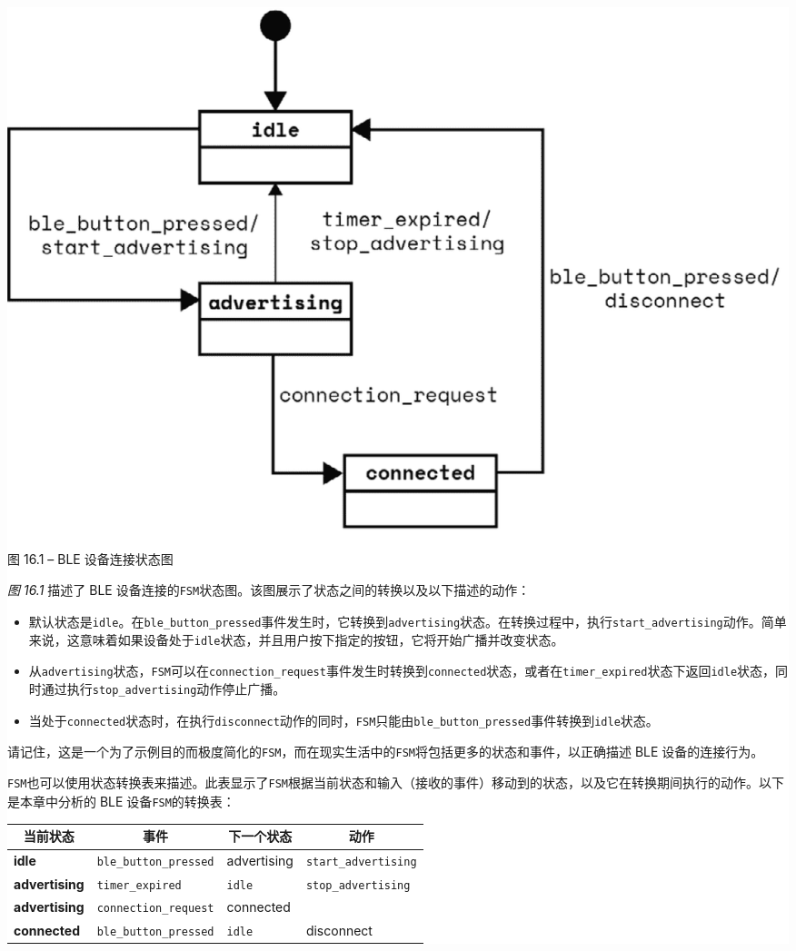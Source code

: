 ![图 16.1 – BLE 设备连接状态图](img/B22402_16_1.png)

图 16.1 – BLE 设备连接状态图

*图 16.1* 描述了 BLE 设备连接的`FSM`状态图。该图展示了状态之间的转换以及以下描述的动作：

+   默认状态是`idle`。在`ble_button_pressed`事件发生时，它转换到`advertising`状态。在转换过程中，执行`start_advertising`动作。简单来说，这意味着如果设备处于`idle`状态，并且用户按下指定的按钮，它将开始广播并改变状态。

+   从`advertising`状态，`FSM`可以在`connection_request`事件发生时转换到`connected`状态，或者在`timer_expired`状态下返回`idle`状态，同时通过执行`stop_advertising`动作停止广播。

+   当处于`connected`状态时，在执行`disconnect`动作的同时，`FSM`只能由`ble_button_pressed`事件转换到`idle`状态。

请记住，这是一个为了示例目的而极度简化的`FSM`，而在现实生活中的`FSM`将包括更多的状态和事件，以正确描述 BLE 设备的连接行为。

`FSM`也可以使用状态转换表来描述。此表显示了`FSM`根据当前状态和输入（接收的事件）移动到的状态，以及它在转换期间执行的动作。以下是本章中分析的 BLE 设备`FSM`的转换表：

| **当前状态** | **事件** | **下一个状态** | **动作** |
| --- | --- | --- | --- |
| **idle** | `ble_button_pressed` | advertising | `start_advertising` |
| **advertising** | `timer_expired` | `idle` | `stop_advertising` |
| **advertising** | `connection_request` | connected |  |
| **connected** | `ble_button_pressed` | `idle` | disconnect |

